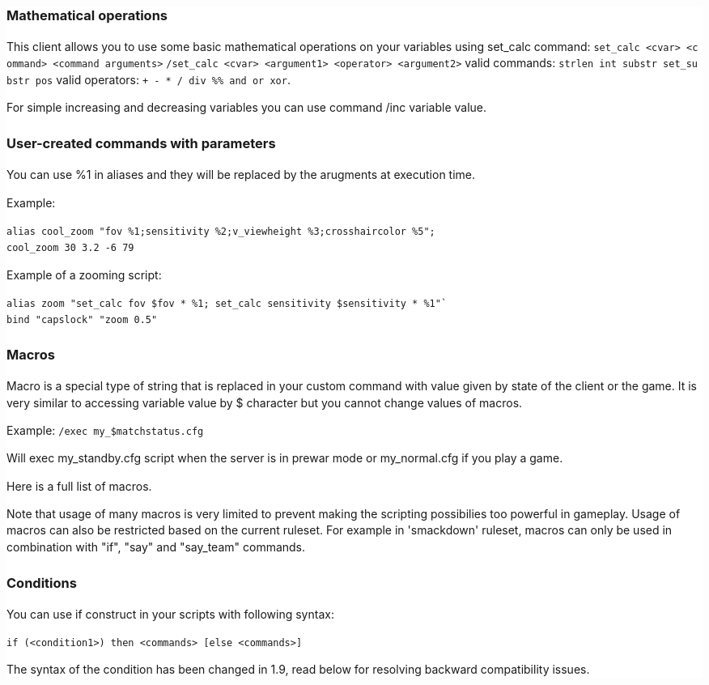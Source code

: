 ### Mathematical operations

This client allows you to use some basic mathematical operations on your variables using set_calc command: `set_calc <cvar> <command> <command arguments>`
`/set_calc <cvar> <argument1> <operator> <argument2>`
valid commands: `strlen int substr set_substr pos`
valid operators: `+ - * / div %% and or xor`.

For simple increasing and decreasing variables you can use command /inc variable value.

### User-created commands with parameters

You can use %1 in aliases and they will be replaced by the arugments at execution time.

Example:

```
alias cool_zoom "fov %1;sensitivity %2;v_viewheight %3;crosshaircolor %5";
cool_zoom 30 3.2 -6 79
```

Example of a zooming script:

```
alias zoom "set_calc fov $fov * %1; set_calc sensitivity $sensitivity * %1"`
bind "capslock" "zoom 0.5"
```

### Macros

Macro is a special type of string that is replaced in your custom command with value given by
state of the client or the game. It is very similar to accessing variable value by $ character but
you cannot change values of macros.

Example: `/exec my_$matchstatus.cfg`

Will exec my_standby.cfg script when the server is in prewar mode or my_normal.cfg if you play a game.

Here is a full list of macros.

Note that usage of many macros is very limited to prevent making the scripting possibilies too powerful
in gameplay. Usage of macros can also be restricted based on the current ruleset. For example in 'smackdown'
ruleset, macros can only be used in combination with "if", "say" and "say_team" commands.

### Conditions

You can use if construct in your scripts with following syntax:

```
if (<condition1>) then <commands> [else <commands>]
```

The syntax of the condition has been changed in 1.9, read below for resolving backward compatibility issues.
